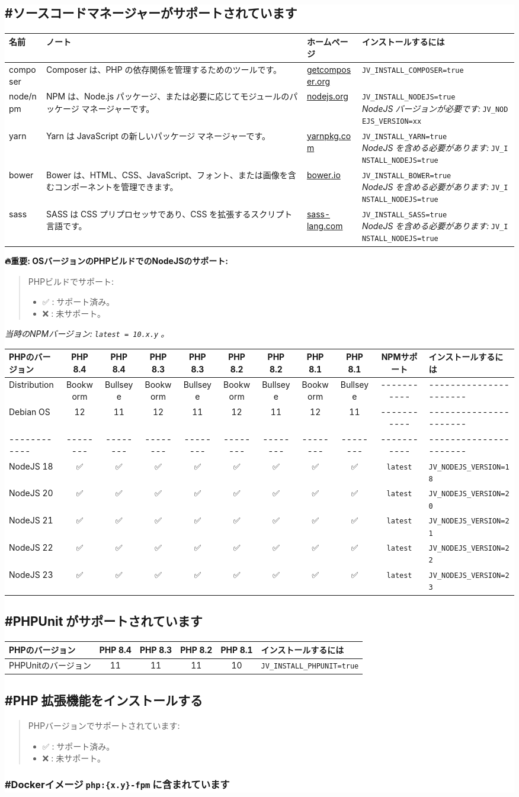 ## #ソースコードマネージャーがサポートされています

| 名前       | ノート                                                      | ホームページ                                     | インストールするには                                                                 |
|:---------|:---------------------------------------------------------|:-------------------------------------------|:---------------------------------------------------------------------------|
| composer | Composer は、PHP の依存関係を管理するためのツールです。                       | [getcomposer.org](https://getcomposer.org) | `JV_INSTALL_COMPOSER=true`                                                 |
| node/npm | NPM は、Node.js パッケージ、または必要に応じてモジュールのパッケージ マネージャーです。       | [nodejs.org](https://nodejs.org)           | `JV_INSTALL_NODEJS=true`<br/>_NodeJS バージョンが必要です:_ `JV_NODEJS_VERSION=xx`   |
| yarn     | Yarn は JavaScript の新しいパッケージ マネージャーです。                    | [yarnpkg.com](https://yarnpkg.com)         | `JV_INSTALL_YARN=true`<br/>_NodeJS を含める必要があります:_ `JV_INSTALL_NODEJS=true`  |
| bower    | Bower は、HTML、CSS、JavaScript、フォント、または画像を含むコンポーネントを管理できます。 | [bower.io](https://bower.io)               | `JV_INSTALL_BOWER=true`<br/>_NodeJS を含める必要があります:_ `JV_INSTALL_NODEJS=true` |
| sass     | SASS は CSS プリプロセッサであり、CSS を拡張するスクリプト言語です。                | [sass-lang.com](https://sass-lang.com)     | `JV_INSTALL_SASS=true`<br/>_NodeJS を含める必要があります:_ `JV_INSTALL_NODEJS=true`  |

**🔥重要: OSバージョンのPHPビルドでのNodeJSのサポート:**

> PHPビルドでサポート:
> - ✅ : サポート済み。
> - ❌ : 未サポート。

_当時のNPMバージョン: `latest = 10.x.y` 。_



| PHPのバージョン    | PHP 8.4  | PHP 8.4  | PHP 8.3  | PHP 8.3  | PHP 8.2  | PHP 8.2  | PHP 8.1  | PHP 8.1  |   NPMサポート   | インストールするには             |
|:-------------|:--------:|:--------:|:--------:|:--------:|:--------:|:--------:|:--------:|:--------:|:-----------:|:-----------------------|
| Distribution | Bookworm | Bullseye | Bookworm | Bullseye | Bookworm | Bullseye | Bookworm | Bullseye | ----------- | ---------------------- |
| Debian OS    |    12    |    11    |    12    |    11    |    12    |    11    |    12    |    11    | ----------- | ---------------------- |
| ------------ | -------- | -------- | -------- | -------- | -------- | -------- | -------- | -------- | ----------- | ---------------------- |
| NodeJS 18    |    ✅     |    ✅     |    ✅     |    ✅     |    ✅     |    ✅     |    ✅     |    ✅     |  `latest`   | `JV_NODEJS_VERSION=18` |
| NodeJS 20    |    ✅     |    ✅     |    ✅     |    ✅     |    ✅     |    ✅     |    ✅     |    ✅     |  `latest`   | `JV_NODEJS_VERSION=20` |
| NodeJS 21    |    ✅     |    ✅     |    ✅     |    ✅     |    ✅     |    ✅     |    ✅     |    ✅     |  `latest`   | `JV_NODEJS_VERSION=21` |
| NodeJS 22    |    ✅     |    ✅     |    ✅     |    ✅     |    ✅     |    ✅     |    ✅     |    ✅     |  `latest`   | `JV_NODEJS_VERSION=22` |
| NodeJS 23    |    ✅     |    ✅     |    ✅     |    ✅     |    ✅     |    ✅     |    ✅     |    ✅     |  `latest`   | `JV_NODEJS_VERSION=23` |

## #PHPUnit がサポートされています



| PHPのバージョン     | PHP 8.4 | PHP 8.3 | PHP 8.2 | PHP 8.1 | インストールするには                |
|:--------------|:-------:|:-------:|:-------:|:-------:|:--------------------------|
| PHPUnitのバージョン |   11    |   11    |   11    |   10    | `JV_INSTALL_PHPUNIT=true` |

## #PHP 拡張機能をインストールする

> PHPバージョンでサポートされています:
> - ✅ : サポート済み。
> - ❌ : 未サポート。

### #Dockerイメージ `php:{x.y}-fpm` に含まれています
